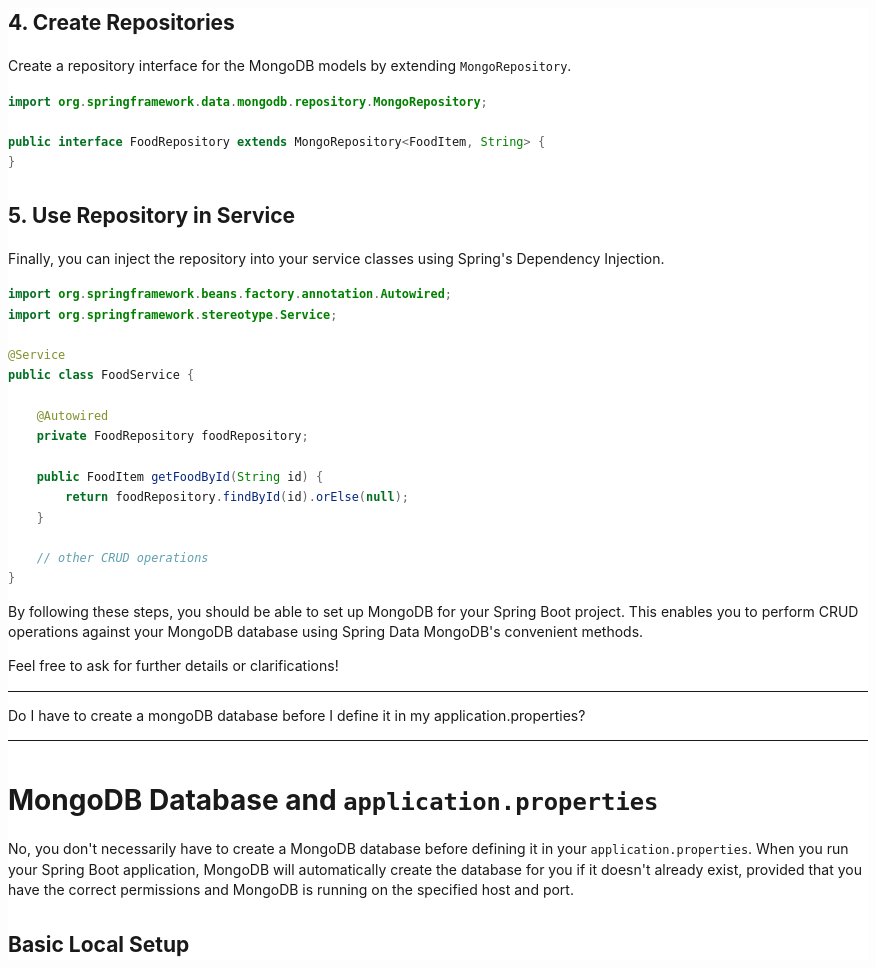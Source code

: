 ## 4. Create Repositories
Create a repository interface for the MongoDB models by extending `MongoRepository`.

```java
import org.springframework.data.mongodb.repository.MongoRepository;

public interface FoodRepository extends MongoRepository<FoodItem, String> {
}
```

## 5. Use Repository in Service
Finally, you can inject the repository into your service classes using Spring's Dependency Injection.

```java
import org.springframework.beans.factory.annotation.Autowired;
import org.springframework.stereotype.Service;

@Service
public class FoodService {
    
    @Autowired
    private FoodRepository foodRepository;

    public FoodItem getFoodById(String id) {
        return foodRepository.findById(id).orElse(null);
    }

    // other CRUD operations
}
```

By following these steps, you should be able to set up MongoDB for your Spring Boot project. This enables you to perform CRUD operations against your MongoDB database using Spring Data MongoDB's convenient methods.

Feel free to ask for further details or clarifications!

---

Do I have to create a mongoDB database before I define it in my application.properties?

---

# MongoDB Database and `application.properties`

No, you don't necessarily have to create a MongoDB database before defining it in your `application.properties`. When you run your Spring Boot application, MongoDB will automatically create the database for you if it doesn't already exist, provided that you have the correct permissions and MongoDB is running on the specified host and port.

## Basic Local Setup
